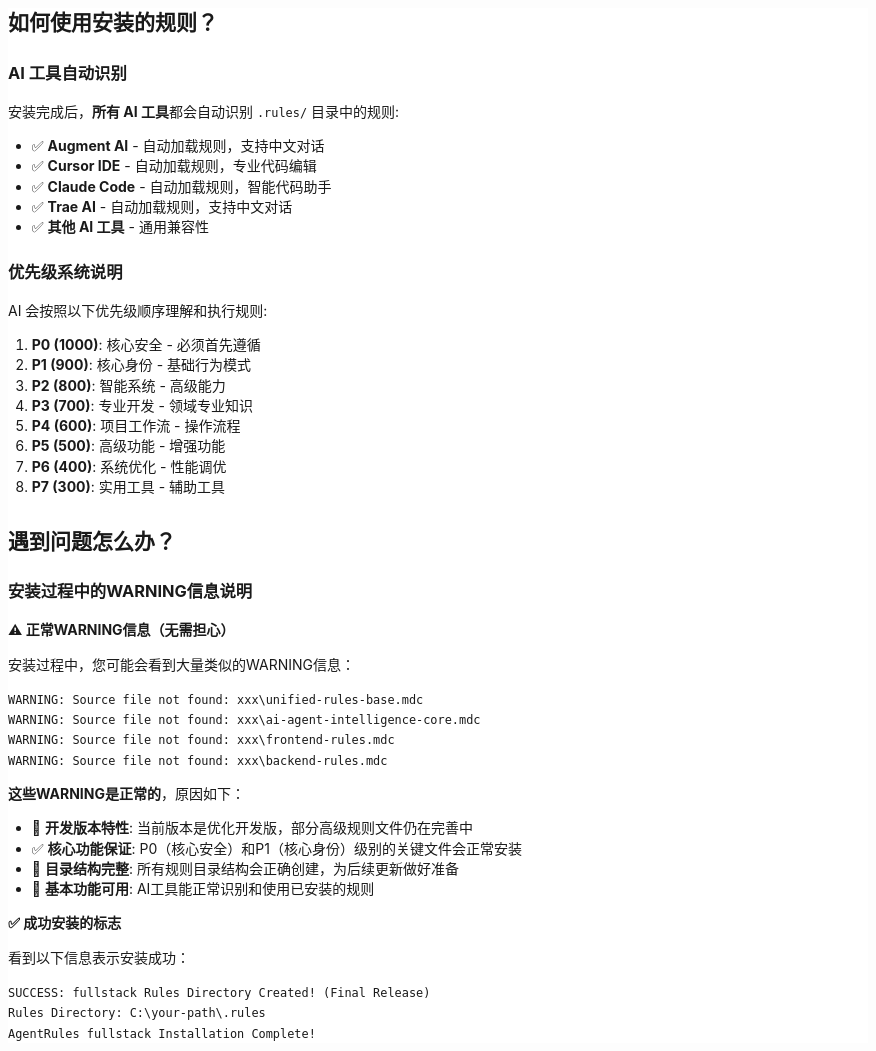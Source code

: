 ## 如何使用安装的规则？

### AI 工具自动识别

安装完成后，**所有 AI 工具**都会自动识别 `.rules/` 目录中的规则:

- ✅ **Augment AI** - 自动加载规则，支持中文对话
- ✅ **Cursor IDE** - 自动加载规则，专业代码编辑
- ✅ **Claude Code** - 自动加载规则，智能代码助手
- ✅ **Trae AI** - 自动加载规则，支持中文对话
- ✅ **其他 AI 工具** - 通用兼容性

### 优先级系统说明

AI 会按照以下优先级顺序理解和执行规则:

1. **P0 (1000)**: 核心安全 - 必须首先遵循
2. **P1 (900)**: 核心身份 - 基础行为模式
3. **P2 (800)**: 智能系统 - 高级能力
4. **P3 (700)**: 专业开发 - 领域专业知识
5. **P4 (600)**: 项目工作流 - 操作流程
6. **P5 (500)**: 高级功能 - 增强功能
7. **P6 (400)**: 系统优化 - 性能调优
8. **P7 (300)**: 实用工具 - 辅助工具

## 遇到问题怎么办？

### 安装过程中的WARNING信息说明

**⚠️ 正常WARNING信息（无需担心）**

安装过程中，您可能会看到大量类似的WARNING信息：

```
WARNING: Source file not found: xxx\unified-rules-base.mdc
WARNING: Source file not found: xxx\ai-agent-intelligence-core.mdc
WARNING: Source file not found: xxx\frontend-rules.mdc
WARNING: Source file not found: xxx\backend-rules.mdc
```

**这些WARNING是正常的**，原因如下：

- 🔧 **开发版本特性**: 当前版本是优化开发版，部分高级规则文件仍在完善中
- ✅ **核心功能保证**: P0（核心安全）和P1（核心身份）级别的关键文件会正常安装
- 📁 **目录结构完整**: 所有规则目录结构会正确创建，为后续更新做好准备
- 🎯 **基本功能可用**: AI工具能正常识别和使用已安装的规则

**✅ 成功安装的标志**

看到以下信息表示安装成功：

```
SUCCESS: fullstack Rules Directory Created! (Final Release)
Rules Directory: C:\your-path\.rules
AgentRules fullstack Installation Complete!
```
